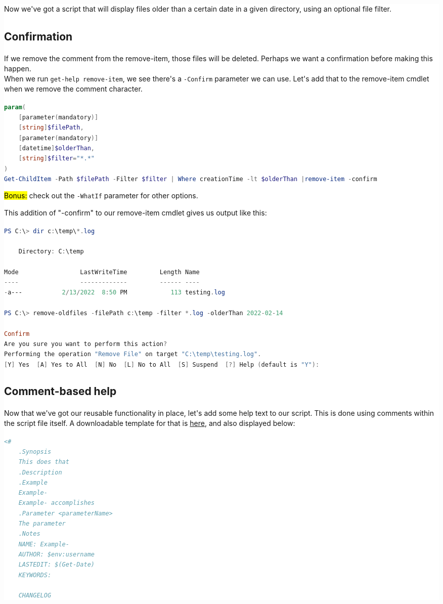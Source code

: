Now we've got a script that will display files older than a certain date in a given directory, using an optional file filter.

## Confirmation

If we remove the comment from the remove-item, those files will be deleted. Perhaps we want a confirmation before making this happen.  
When we run ```get-help remove-item```, we see there's a ```-Confirm``` parameter we can use.  Let's add that to the remove-item cmdlet when we remove the comment character.

```powershell
param(
    [parameter(mandatory)]
    [string]$filePath,
    [parameter(mandatory)]
    [datetime]$olderThan,
    [string]$filter="*.*"
)
Get-ChildItem -Path $filePath -Filter $filter | Where creationTime -lt $olderThan |remove-item -confirm
```

<mark>Bonus:</mark>  check out the ```-WhatIf``` parameter for other options.

This addition of "-confirm" to our remove-item cmdlet gives us output like this:

```powershell
PS C:\> dir c:\temp\*.log

    Directory: C:\temp

Mode                 LastWriteTime         Length Name
----                 -------------         ------ ----
-a---           2/13/2022  8:50 PM            113 testing.log

PS C:\> remove-oldfiles -filePath c:\temp -filter *.log -olderThan 2022-02-14

Confirm
Are you sure you want to perform this action?
Performing the operation "Remove File" on target "C:\temp\testing.log".
[Y] Yes  [A] Yes to All  [N] No  [L] No to All  [S] Suspend  [?] Help (default is "Y"):
```

## Comment-based help

Now that we've got our reusable functionality in place, let's add some help text to our script.  This is done using comments within the script file itself.  A downloadable template for that is [here](../comment-based-help.txt), and also displayed below:

```powershell
<#
    .Synopsis
    This does that 
    .Description
    .Example
    Example-
    Example- accomplishes 
    .Parameter <parameterName>
    The parameter
    .Notes
    NAME: Example-
    AUTHOR: $env:username
    LASTEDIT: $(Get-Date)
    KEYWORDS:

    CHANGELOG
```